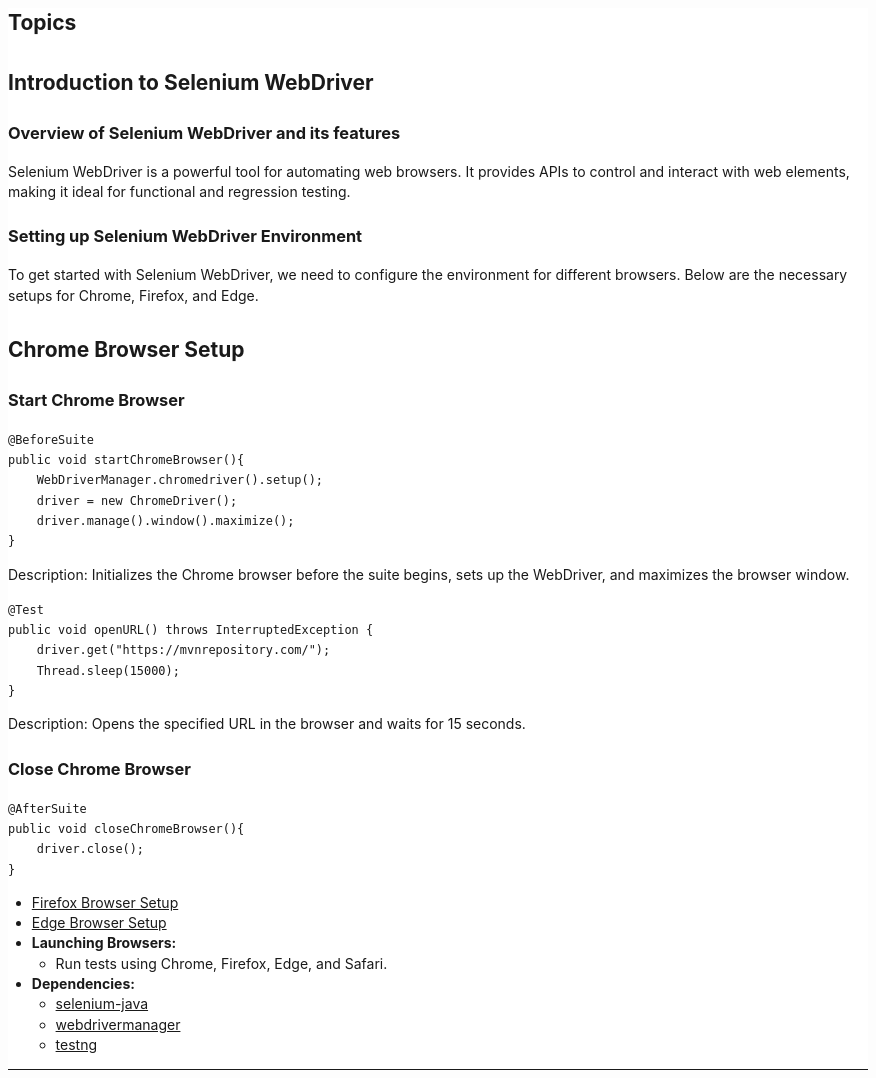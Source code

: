 
## Topics
## Introduction to Selenium WebDriver

### Overview of Selenium WebDriver and its features
Selenium WebDriver is a powerful tool for automating web browsers. It provides APIs to control and interact with web elements, making it ideal for functional and regression testing.

### Setting up Selenium WebDriver Environment

To get started with Selenium WebDriver, we need to configure the environment for different browsers. Below are the necessary setups for Chrome, Firefox, and Edge.

## Chrome Browser Setup

### Start Chrome Browser
```
@BeforeSuite
public void startChromeBrowser(){
    WebDriverManager.chromedriver().setup();
    driver = new ChromeDriver();
    driver.manage().window().maximize();
}
```
Description: Initializes the Chrome browser before the suite begins, sets up the WebDriver, and maximizes the browser window.
```
@Test
public void openURL() throws InterruptedException {
    driver.get("https://mvnrepository.com/");
    Thread.sleep(15000);
}
```
Description: Opens the specified URL in the browser and waits for 15 seconds.

### Close Chrome Browser
```
@AfterSuite
public void closeChromeBrowser(){
    driver.close();
}
```
  - [Firefox Browser Setup](Selenium_Basics/src/test/java/com/basics/browser/FireFoxBrowserInit.java)
  - [Edge Browser Setup](Selenium_Basics/src/test/java/com/basics/browser/MicrosoftBrowserInit.java)
- **Launching Browsers:**
  - Run tests using Chrome, Firefox, Edge, and Safari.
- **Dependencies:**
  - [selenium-java](https://mvnrepository.com/artifact/org.seleniumhq.selenium/selenium-java)
  - [webdrivermanager](https://mvnrepository.com/artifact/io.github.bonigarcia/webdrivermanager)
  - [testng](https://mvnrepository.com/artifact/org.testng/testng)
---
